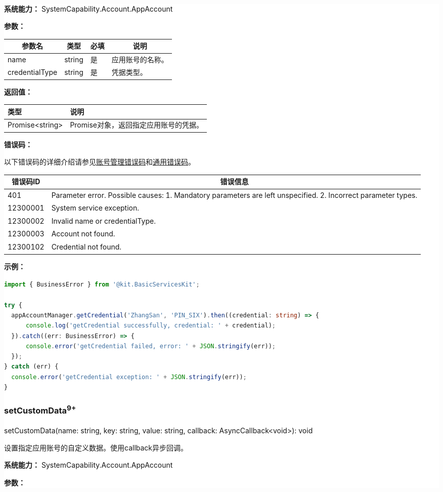 **系统能力：** SystemCapability.Account.AppAccount

**参数：**

| 参数名          | 类型     | 必填   | 说明         |
| -------------- | ------ | ---- | ---------- |
| name           | string | 是    | 应用账号的名称。 |
| credentialType | string | 是    | 凭据类型。 |

**返回值：**

| 类型                    | 说明                    |
| :-------------------- | :-------------------- |
| Promise&lt;string&gt; | Promise对象，返回指定应用账号的凭据。 |

**错误码：**

以下错误码的详细介绍请参见[账号管理错误码](errorcode-account.md)和[通用错误码](../errorcode-universal.md)。

| 错误码ID | 错误信息 |
| ------- | ------- |
| 401 | Parameter error. Possible causes: 1. Mandatory parameters are left unspecified. 2. Incorrect parameter types.|
| 12300001 | System service exception. |
| 12300002 | Invalid name or credentialType. |
| 12300003 | Account not found. |
| 12300102 | Credential not found. |

**示例：**

  ```ts
  import { BusinessError } from '@kit.BasicServicesKit';

  try {
    appAccountManager.getCredential('ZhangSan', 'PIN_SIX').then((credential: string) => {
        console.log('getCredential successfully, credential: ' + credential);
    }).catch((err: BusinessError) => {
        console.error('getCredential failed, error: ' + JSON.stringify(err));
    });
  } catch (err) {
    console.error('getCredential exception: ' + JSON.stringify(err));
  }
  ```

### setCustomData<sup>9+</sup>

setCustomData(name: string, key: string, value: string, callback: AsyncCallback&lt;void&gt;): void

设置指定应用账号的自定义数据。使用callback异步回调。

**系统能力：** SystemCapability.Account.AppAccount

**参数：**
